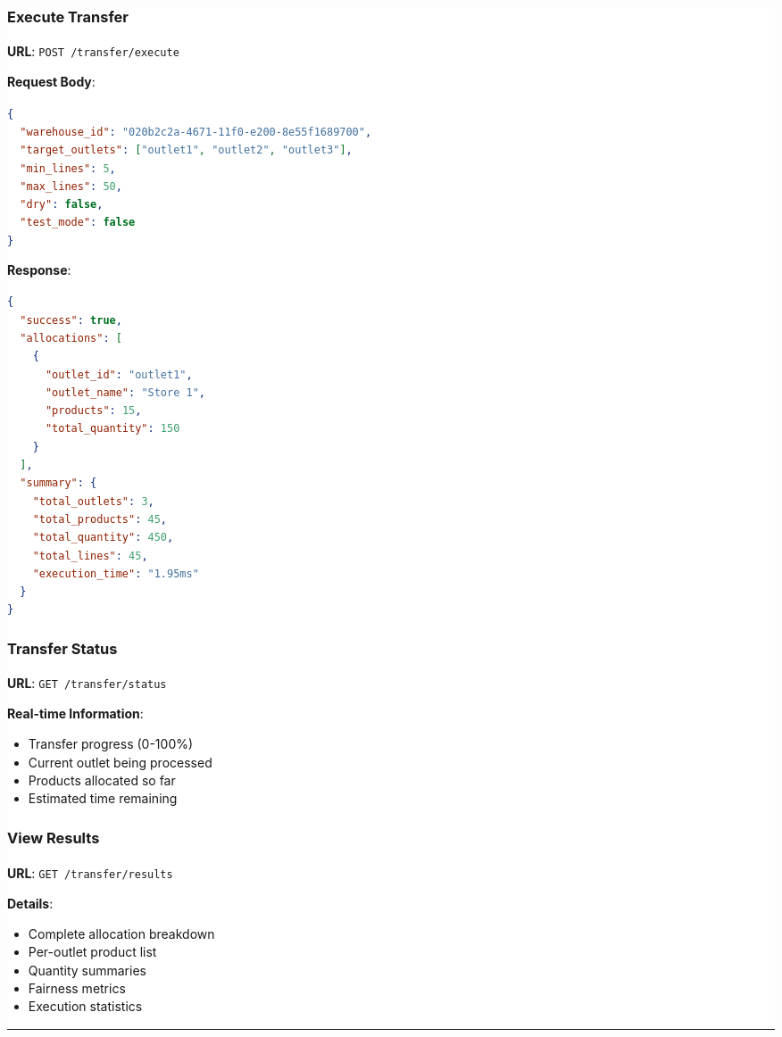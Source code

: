 ### Execute Transfer
**URL**: `POST /transfer/execute`

**Request Body**:
```json
{
  "warehouse_id": "020b2c2a-4671-11f0-e200-8e55f1689700",
  "target_outlets": ["outlet1", "outlet2", "outlet3"],
  "min_lines": 5,
  "max_lines": 50,
  "dry": false,
  "test_mode": false
}
```

**Response**:
```json
{
  "success": true,
  "allocations": [
    {
      "outlet_id": "outlet1",
      "outlet_name": "Store 1",
      "products": 15,
      "total_quantity": 150
    }
  ],
  "summary": {
    "total_outlets": 3,
    "total_products": 45,
    "total_quantity": 450,
    "total_lines": 45,
    "execution_time": "1.95ms"
  }
}
```

### Transfer Status
**URL**: `GET /transfer/status`

**Real-time Information**:
- Transfer progress (0-100%)
- Current outlet being processed
- Products allocated so far
- Estimated time remaining

### View Results
**URL**: `GET /transfer/results`

**Details**:
- Complete allocation breakdown
- Per-outlet product list
- Quantity summaries
- Fairness metrics
- Execution statistics

---